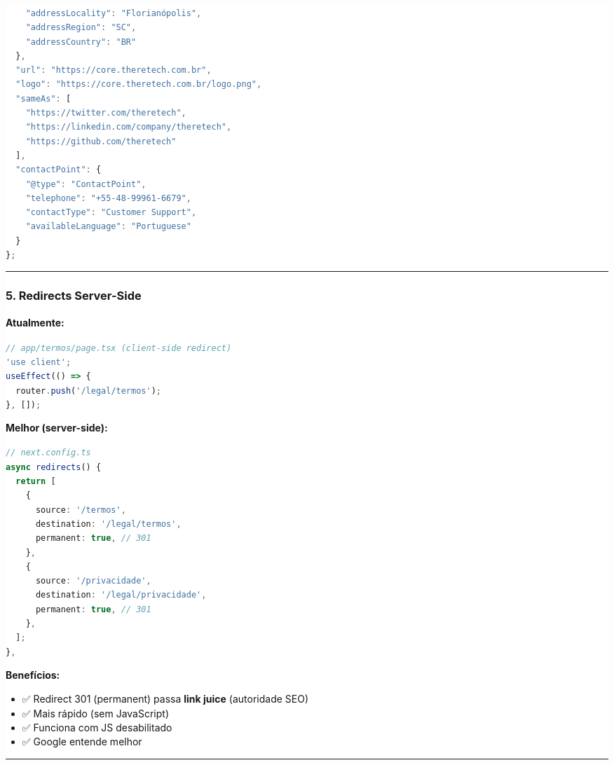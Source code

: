 ```typescript
    "addressLocality": "Florianópolis",
    "addressRegion": "SC",
    "addressCountry": "BR"
  },
  "url": "https://core.theretech.com.br",
  "logo": "https://core.theretech.com.br/logo.png",
  "sameAs": [
    "https://twitter.com/theretech",
    "https://linkedin.com/company/theretech",
    "https://github.com/theretech"
  ],
  "contactPoint": {
    "@type": "ContactPoint",
    "telephone": "+55-48-99961-6679",
    "contactType": "Customer Support",
    "availableLanguage": "Portuguese"
  }
};
```

---

### **5. Redirects Server-Side**

**Atualmente:**
```typescript
// app/termos/page.tsx (client-side redirect)
'use client';
useEffect(() => {
  router.push('/legal/termos');
}, []);
```

**Melhor (server-side):**
```typescript
// next.config.ts
async redirects() {
  return [
    {
      source: '/termos',
      destination: '/legal/termos',
      permanent: true, // 301
    },
    {
      source: '/privacidade',
      destination: '/legal/privacidade',
      permanent: true, // 301
    },
  ];
},
```

**Benefícios:**
- ✅ Redirect 301 (permanent) passa **link juice** (autoridade SEO)
- ✅ Mais rápido (sem JavaScript)
- ✅ Funciona com JS desabilitado
- ✅ Google entende melhor

---